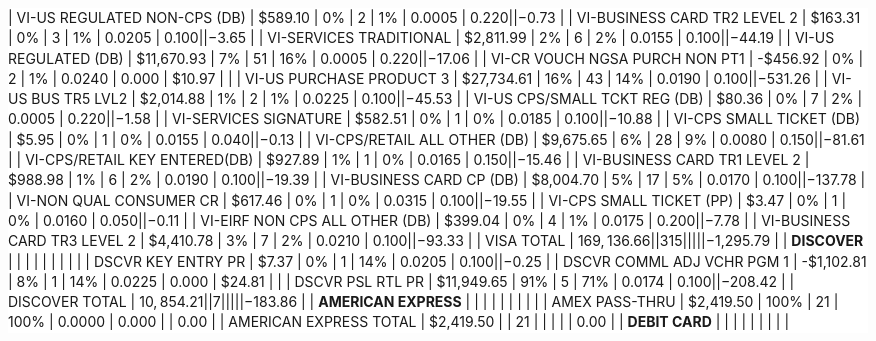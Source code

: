 | VI-US REGULATED NON-CPS (DB)   | $589.10     | 0%         | 2                      | 1%                      | 0.0005                   | $0.220               |           | -$0.73                            |
| VI-BUSINESS CARD TR2 LEVEL 2   | $163.31     | 0%         | 3                      | 1%                      | 0.0205                   | $0.100               |           | -$3.65                            |
| VI-SERVICES TRADITIONAL        | $2,811.99   | 2%         | 6                      | 2%                      | 0.0155                   | $0.100               |           | -$44.19                           |
| VI-US REGULATED (DB)           | $11,670.93  | 7%         | 51                     | 16%                     | 0.0005                   | $0.220               |           | -$17.06                           |
| VI-CR VOUCH NGSA PURCH NON PT1 | -$456.92    | 0%         | 2                      | 1%                      | 0.0240                   | 0.000                | $10.97    |                                   |
| VI-US PURCHASE PRODUCT 3       | $27,734.61  | 16%        | 43                     | 14%                     | 0.0190                   | $0.100               |           | -$531.26                          |
| VI-US BUS TR5 LVL2             | $2,014.88   | 1%         | 2                      | 1%                      | 0.0225                   | $0.100               |           | -$45.53                           |
| VI-US CPS/SMALL TCKT REG (DB)  | $80.36      | 0%         | 7                      | 2%                      | 0.0005                   | $0.220               |           | -$1.58                            |
| VI-SERVICES SIGNATURE          | $582.51     | 0%         | 1                      | 0%                      | 0.0185                   | $0.100               |           | -$10.88                           |
| VI-CPS SMALL TICKET (DB)       | $5.95       | 0%         | 1                      | 0%                      | 0.0155                   | $0.040               |           | -$0.13                            |
| VI-CPS/RETAIL ALL OTHER (DB)   | $9,675.65   | 6%         | 28                     | 9%                      | 0.0080                   | $0.150               |           | -$81.61                           |
| VI-CPS/RETAIL KEY ENTERED(DB)  | $927.89     | 1%         | 1                      | 0%                      | 0.0165                   | $0.150               |           | -$15.46                           |
| VI-BUSINESS CARD TR1 LEVEL 2   | $988.98     | 1%         | 6                      | 2%                      | 0.0190                   | $0.100               |           | -$19.39                           |
| VI-BUSINESS CARD CP (DB)       | $8,004.70   | 5%         | 17                     | 5%                      | 0.0170                   | $0.100               |           | -$137.78                          |
| VI-NON QUAL CONSUMER CR        | $617.46     | 0%         | 1                      | 0%                      | 0.0315                   | $0.100               |           | -$19.55                           |
| VI-CPS SMALL TICKET (PP)       | $3.47       | 0%         | 1                      | 0%                      | 0.0160                   | $0.050               |           | -$0.11                            |
| VI-EIRF NON CPS ALL OTHER (DB) | $399.04     | 0%         | 4                      | 1%                      | 0.0175                   | $0.200               |           | -$7.78                            |
| VI-BUSINESS CARD TR3 LEVEL 2   | $4,410.78   | 3%         | 7                      | 2%                      | 0.0210                   | $0.100               |           | -$93.33                           |
| VISA TOTAL                     | $169,136.66 |            | 315                    |                         |                          |                      |           | -$1,295.79                        |
| **DISCOVER**                   |             |            |                        |                         |                          |                      |           |                                   |
| DSCVR KEY ENTRY PR             | $7.37       | 0%         | 1                      | 14%                     | 0.0205                   | $0.100               |           | -$0.25                            |
| DSCVR COMML ADJ VCHR PGM 1     | -$1,102.81  | 8%         | 1                      | 14%                     | 0.0225                   | 0.000                | $24.81    |                                   |
| DSCVR PSL RTL PR               | $11,949.65  | 91%        | 5                      | 71%                     | 0.0174                   | $0.100               |           | -$208.42                          |
| DISCOVER TOTAL                 | $10,854.21  |            | 7                      |                         |                          |                      |           | -$183.86                          |
| **AMERICAN EXPRESS**           |             |            |                        |                         |                          |                      |           |                                   |
| AMEX PASS-THRU                 | $2,419.50   | 100%       | 21                     | 100%                    | 0.0000                   | 0.000                |           | 0.00                              |
| AMERICAN EXPRESS TOTAL         | $2,419.50   |            | 21                     |                         |                          |                      |           | 0.00                              |
| **DEBIT CARD**                 |             |            |                        |                         |                          |                      |           |                                   |